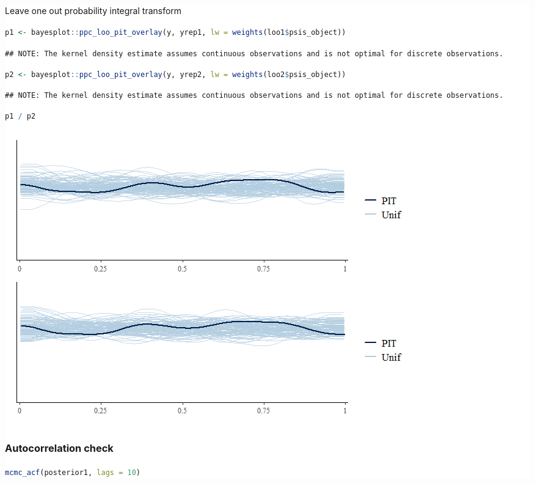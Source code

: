 Leave one out probability integral transform

``` r
p1 <- bayesplot::ppc_loo_pit_overlay(y, yrep1, lw = weights(loo1$psis_object))
```

    ## NOTE: The kernel density estimate assumes continuous observations and is not optimal for discrete observations.

``` r
p2 <- bayesplot::ppc_loo_pit_overlay(y, yrep2, lw = weights(loo2$psis_object))
```

    ## NOTE: The kernel density estimate assumes continuous observations and is not optimal for discrete observations.

``` r
p1 / p2
```

![](model_persistence_check_files/figure-gfm/loo-pit-1.png)

### Autocorrelation check

``` r
mcmc_acf(posterior1, lags = 10)
```
